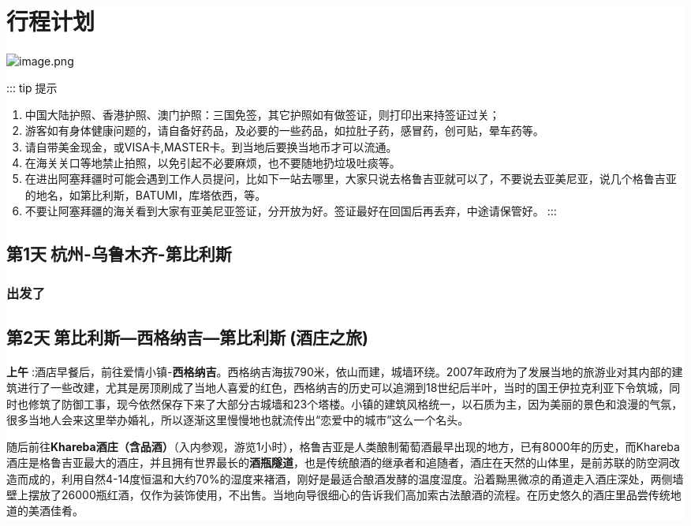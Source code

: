 <script setup>
import MapboxMidAsia from '../components/MapboxMidAsia.vue';
import ImageCarousel from '../components/ImageCarousel.vue';

const images = [
  'https://cloudflare-imgbed-1d8.pages.dev/file/1732785213107_image.png',
  'https://cloudflare-imgbed-1d8.pages.dev/file/1732785777202_image.png',
  'https://cloudflare-imgbed-1d8.pages.dev/file/1732785418419_image.png',
  'https://cloudflare-imgbed-1d8.pages.dev/file/1732785518977_b9121960a3d296049538d6a92a796da9.png',
  'https://cloudflare-imgbed-1d8.pages.dev/file/1732785498287_ece310c8ba1d2fd0ee401cceaa4744e7.png',
  'https://cloudflare-imgbed-1d8.pages.dev/file/1732785508037_52c91b236966f5996aa344f97651ee04.png',
  'https://cloudflare-imgbed-1d8.pages.dev/file/1732785780106_image.png'
]
</script>

# 行程计划

<ClientOnly>
  <MapboxMidAsia />
</ClientOnly>


<ClientOnly>
  <ImageCarousel :images="images" />
</ClientOnly>

![image.png](https://cloudflare-imgbed-1d8.pages.dev/file/1732840661633_image.png)

::: tip 提示
1. 中国大陆护照、香港护照、澳门护照：三国免签，其它护照如有做签证，则打印出来持签证过关；
2. 游客如有身体健康问题的，请自备好药品，及必要的一些药品，如拉肚子药，感冒药，创可贴，晕车药等。
3. 请自带美金现金，或VISA卡,MASTER卡。到当地后要换当地币才可以流通。
4. 在海关关口等地禁止拍照，以免引起不必要麻烦，也不要随地扔垃圾吐痰等。
5. 在进出阿塞拜疆时可能会遇到工作人员提问，比如下一站去哪里，大家只说去格鲁吉亚就可以了，不要说去亚美尼亚，说几个格鲁吉亚的地名，如第比利斯，BATUMI，库塔依西，等。
6. 不要让阿塞拜疆的海关看到大家有亚美尼亚签证，分开放为好。签证最好在回国后再丢弃，中途请保管好。
:::



## 第1天  杭州-乌鲁木齐-第比利斯
### 出发了

## 第2天  第比利斯—西格纳吉—第比利斯 (酒庄之旅)

**上午** :酒店早餐后，前往爱情小镇-**西格纳吉**。西格纳吉海拔790米，依山而建，城墙环绕。2007年政府为了发展当地的旅游业对其内部的建筑进行了一些改建，尤其是房顶刷成了当地人喜爱的红色，西格纳吉的历史可以追溯到18世纪后半叶，当时的国王伊拉克利亚下令筑城，同时也修筑了防御工事，现今依然保存下来了大部分古城墙和23个塔楼。小镇的建筑风格统一，以石质为主，因为美丽的景色和浪漫的气氛，很多当地人会来这里举办婚礼，所以逐渐这里慢慢地也就流传出“恋爱中的城市”这么一个名头。

随后前往**Khareba酒庄（含品酒）**（入内参观，游览1小时），格鲁吉亚是人类酿制葡萄酒最早出现的地方，已有8000年的历史，而Khareba酒庄是格鲁吉亚最大的酒庄，并且拥有世界最长的**酒瓶隧道**，也是传统酿酒的继承者和追随者，酒庄在天然的山体里，是前苏联的防空洞改造而成的，利用自然4-14度恒温和大约70%的湿度来褚酒，刚好是最适合酿酒发酵的温度湿度。沿着黝黑微凉的甬道走入酒庄深处，两侧墙壁上摆放了26000瓶红酒，仅作为装饰使用，不出售。当地向导很细心的告诉我们高加索古法酿酒的流程。在历史悠久的酒庄里品尝传统地道的美酒佳肴。
